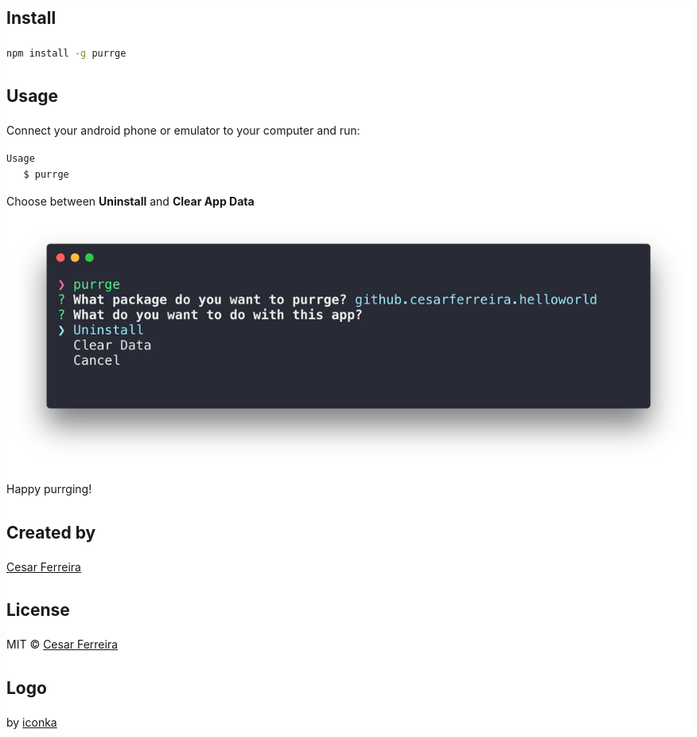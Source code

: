 ## Install

```sh
npm install -g purrge
```

## Usage
Connect your android phone or emulator to your computer and run:

```
Usage
   $ purrge
```

Choose between **Uninstall** and **Clear App Data**

<p align="center">
  <img src="extras/actions.png" width="100%" />
</p>

Happy purrging!

## Created by
[Cesar Ferreira](https://cesarferreira.com)

## License
MIT © [Cesar Ferreira](http://cesarferreira.com)


## Logo
by <a href="http://www.iconka.com">iconka</a>
